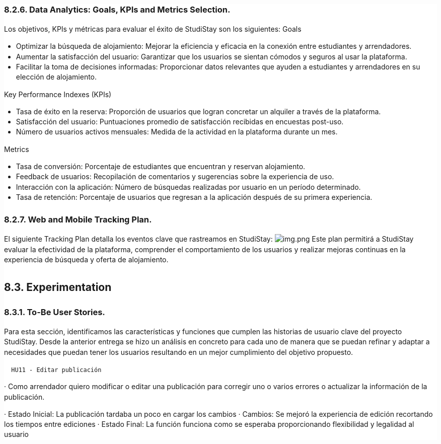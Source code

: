 ### 8.2.6. Data Analytics: Goals, KPIs and Metrics Selection.

Los objetivos, KPIs y métricas para evaluar el éxito de StudiStay son los siguientes:
Goals
- Optimizar la búsqueda de alojamiento: Mejorar la eficiencia y eficacia en la conexión entre estudiantes y arrendadores.
- Aumentar la satisfacción del usuario: Garantizar que los usuarios se sientan cómodos y seguros al usar la plataforma.
- Facilitar la toma de decisiones informadas: Proporcionar datos relevantes que ayuden a estudiantes y arrendadores en su elección de alojamiento.

Key Performance Indexes (KPIs)

- Tasa de éxito en la reserva: Proporción de usuarios que logran concretar un alquiler a través de la plataforma.
- Satisfacción del usuario: Puntuaciones promedio de satisfacción recibidas en encuestas post-uso.
- Número de usuarios activos mensuales: Medida de la actividad en la plataforma durante un mes.

Metrics

- Tasa de conversión: Porcentaje de estudiantes que encuentran y reservan alojamiento.
- Feedback de usuarios: Recopilación de comentarios y sugerencias sobre la experiencia de uso.
- Interacción con la aplicación: Número de búsquedas realizadas por usuario en un período determinado.
- Tasa de retención: Porcentaje de usuarios que regresan a la aplicación después de su primera experiencia.


### 8.2.7. Web and Mobile Tracking Plan.

El siguiente Tracking Plan detalla los eventos clave que rastreamos en StudiStay:
![img.png](assets/img/cap81.png)
Este plan permitirá a StudiStay evaluar la efectividad de la plataforma, comprender el comportamiento de los usuarios y realizar mejoras continuas en la experiencia de búsqueda y oferta de alojamiento.

## 8.3. Experimentation
### 8.3.1. To-Be User Stories.
Para esta sección, identificamos las características y funciones que cumplen las historias de usuario clave del proyecto StudiStay. Desde la anterior entrega se hizo un análisis en concreto para cada uno de manera que se puedan refinar y adaptar a necesidades que puedan tener los usuarios resultando en un mejor cumplimiento del objetivo propuesto.



      HU11 - Editar publicación
·      Como arrendador quiero modificar o editar una publicación para corregir uno o varios errores o actualizar la información de la publicación.

·       Estado Inicial: La publicación tardaba un poco en cargar los cambios
·   	Cambios: Se mejoró la experiencia de edición recortando los tiempos entre ediciones
·       Estado Final: La función funciona como se esperaba proporcionando flexibilidad y legalidad al usuario
